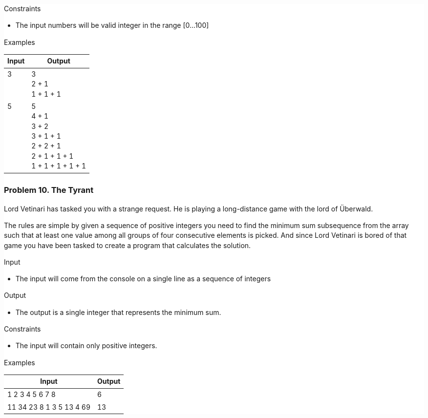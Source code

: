 Constraints

  +	The input numbers will be valid integer in the range [0…100]

Examples

| Input | Output |
| --- | --- |
| 3 | 3 <br> 2 + 1 <br> 1 + 1 + 1 |
| 5 | 5 <br> 4 + 1 <br> 3 + 2 <br> 3 + 1 + 1 <br> 2 + 2 + 1 <br> 2 + 1 + 1 + 1 <br> 1 + 1 + 1 + 1 + 1 |

### Problem 10. The Tyrant

Lord Vetinari has tasked you with a strange request. He is playing a long-distance game with the lord of Überwald.

The rules are simple by given a sequence of positive integers you need to find the minimum sum subsequence from the array such that at least one value among all groups of four consecutive elements is picked. And since Lord Vetinari is bored of that game you have been tasked to create a program that calculates the solution.

Input

  +	The input will come from the console on a single line as a sequence of integers 

Output

  +	The output is a single integer that represents the minimum sum.

Constraints

  +	The input will contain only positive integers.

Examples

| Input | Output |
| --- | --- |
| 1 2 3 4 5 6 7 8 | 6 |
| 11 34 23 8 1 3 5 13 4 69 | 13 |